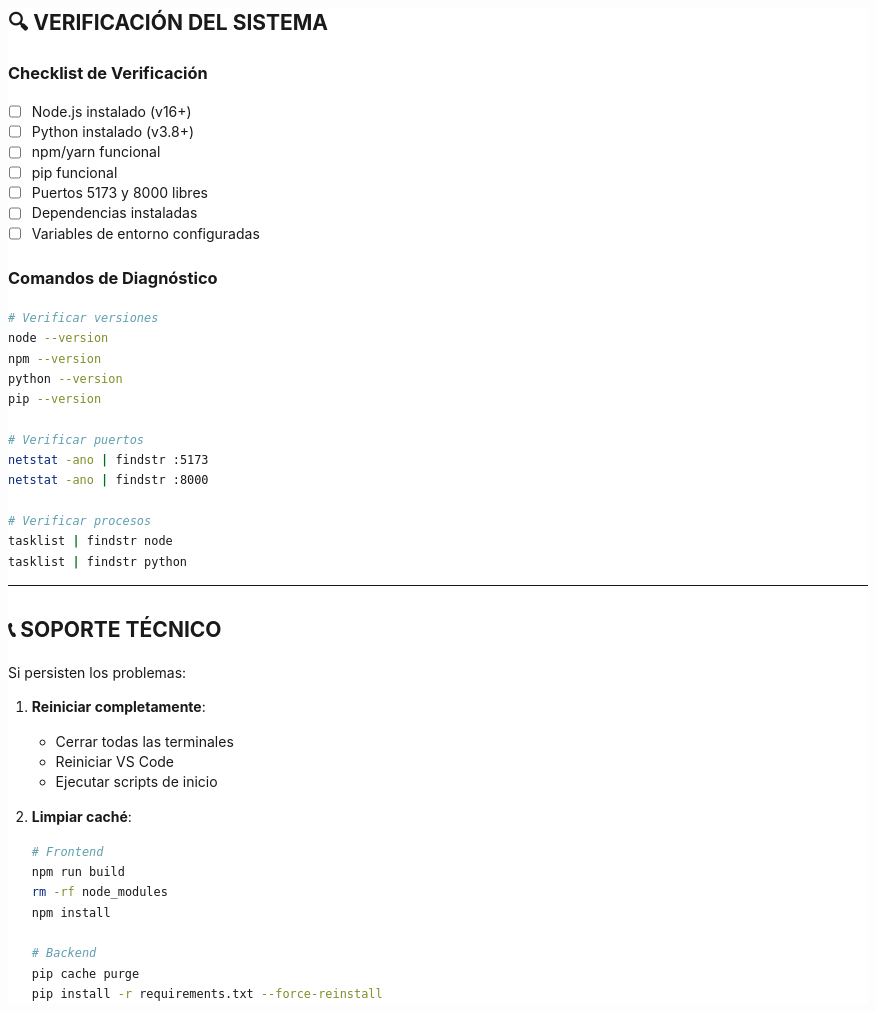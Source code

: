 
## 🔍 VERIFICACIÓN DEL SISTEMA

### **Checklist de Verificación**

- [ ] Node.js instalado (v16+)
- [ ] Python instalado (v3.8+)
- [ ] npm/yarn funcional
- [ ] pip funcional
- [ ] Puertos 5173 y 8000 libres
- [ ] Dependencias instaladas
- [ ] Variables de entorno configuradas

### **Comandos de Diagnóstico**

```bash
# Verificar versiones
node --version
npm --version
python --version
pip --version

# Verificar puertos
netstat -ano | findstr :5173
netstat -ano | findstr :8000

# Verificar procesos
tasklist | findstr node
tasklist | findstr python
```

---

## 📞 SOPORTE TÉCNICO

Si persisten los problemas:

1. **Reiniciar completamente**:

   - Cerrar todas las terminales
   - Reiniciar VS Code
   - Ejecutar scripts de inicio

2. **Limpiar caché**:

   ```bash
   # Frontend
   npm run build
   rm -rf node_modules
   npm install

   # Backend
   pip cache purge
   pip install -r requirements.txt --force-reinstall
   ```
